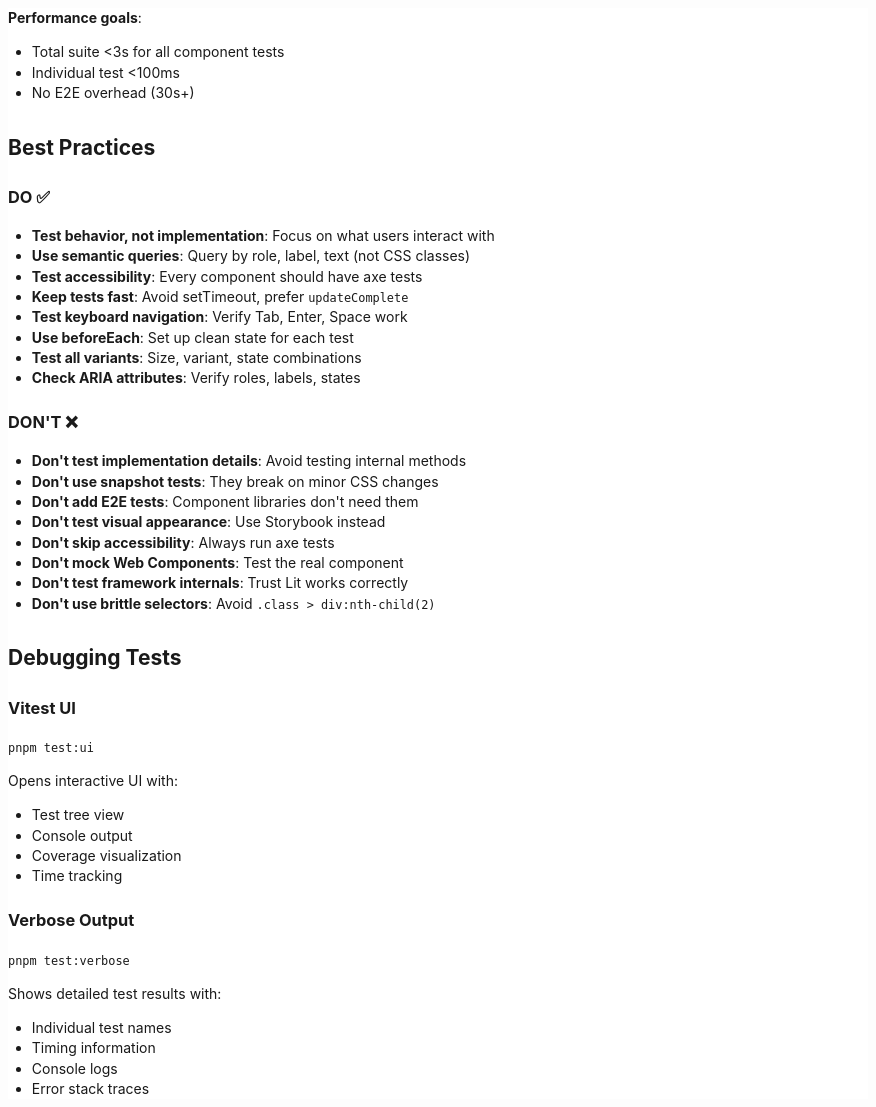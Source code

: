**Performance goals**:

- Total suite <3s for all component tests
- Individual test <100ms
- No E2E overhead (30s+)

## Best Practices

### DO ✅

- **Test behavior, not implementation**: Focus on what users interact with
- **Use semantic queries**: Query by role, label, text (not CSS classes)
- **Test accessibility**: Every component should have axe tests
- **Keep tests fast**: Avoid setTimeout, prefer `updateComplete`
- **Test keyboard navigation**: Verify Tab, Enter, Space work
- **Use beforeEach**: Set up clean state for each test
- **Test all variants**: Size, variant, state combinations
- **Check ARIA attributes**: Verify roles, labels, states

### DON'T ❌

- **Don't test implementation details**: Avoid testing internal methods
- **Don't use snapshot tests**: They break on minor CSS changes
- **Don't add E2E tests**: Component libraries don't need them
- **Don't test visual appearance**: Use Storybook instead
- **Don't skip accessibility**: Always run axe tests
- **Don't mock Web Components**: Test the real component
- **Don't test framework internals**: Trust Lit works correctly
- **Don't use brittle selectors**: Avoid `.class > div:nth-child(2)`

## Debugging Tests

### Vitest UI

```bash
pnpm test:ui
```

Opens interactive UI with:
- Test tree view
- Console output
- Coverage visualization
- Time tracking

### Verbose Output

```bash
pnpm test:verbose
```

Shows detailed test results with:
- Individual test names
- Timing information
- Console logs
- Error stack traces
